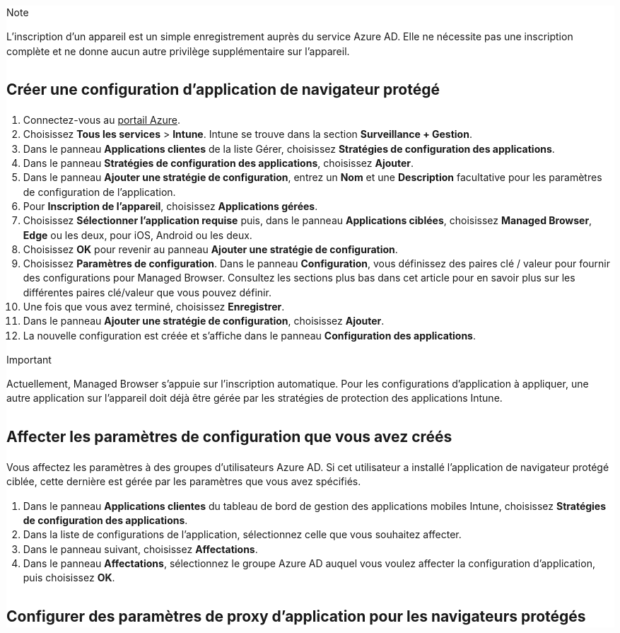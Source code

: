 > [!NOTE]
> L’inscription d’un appareil est un simple enregistrement auprès du service Azure AD. Elle ne nécessite pas une inscription complète et ne donne aucun autre privilège supplémentaire sur l’appareil.

## <a name="create-a-protected-browser-app-configuration"></a>Créer une configuration d’application de navigateur protégé

1. Connectez-vous au [portail Azure](https://portal.azure.com).
2. Choisissez **Tous les services** > **Intune**. Intune se trouve dans la section **Surveillance + Gestion**.
3.  Dans le panneau **Applications clientes** de la liste Gérer, choisissez **Stratégies de configuration des applications**.
4.  Dans le panneau **Stratégies de configuration des applications**, choisissez **Ajouter**.
5.  Dans le panneau **Ajouter une stratégie de configuration**, entrez un **Nom** et une **Description** facultative pour les paramètres de configuration de l’application.
6.  Pour **Inscription de l’appareil**, choisissez **Applications gérées**.
7.  Choisissez **Sélectionner l’application requise** puis, dans le panneau **Applications ciblées**, choisissez **Managed Browser**, **Edge** ou les deux, pour iOS, Android ou les deux.
8.  Choisissez **OK** pour revenir au panneau **Ajouter une stratégie de configuration**.
9.  Choisissez **Paramètres de configuration**. Dans le panneau **Configuration**, vous définissez des paires clé / valeur pour fournir des configurations pour Managed Browser. Consultez les sections plus bas dans cet article pour en savoir plus sur les différentes paires clé/valeur que vous pouvez définir.
10. Une fois que vous avez terminé, choisissez **Enregistrer**.
11. Dans le panneau **Ajouter une stratégie de configuration**, choisissez **Ajouter**.
12. La nouvelle configuration est créée et s’affiche dans le panneau **Configuration des applications**.

>[!IMPORTANT]
>Actuellement, Managed Browser s’appuie sur l’inscription automatique. Pour les configurations d’application à appliquer, une autre application sur l’appareil doit déjà être gérée par les stratégies de protection des applications Intune.

## <a name="assign-the-configuration-settings-you-created"></a>Affecter les paramètres de configuration que vous avez créés

Vous affectez les paramètres à des groupes d’utilisateurs Azure AD. Si cet utilisateur a installé l’application de navigateur protégé ciblée, cette dernière est gérée par les paramètres que vous avez spécifiés.

1. Dans le panneau **Applications clientes** du tableau de bord de gestion des applications mobiles Intune, choisissez **Stratégies de configuration des applications**.
2. Dans la liste de configurations de l’application, sélectionnez celle que vous souhaitez affecter.
3. Dans le panneau suivant, choisissez **Affectations**.
4. Dans le panneau **Affectations**, sélectionnez le groupe Azure AD auquel vous voulez affecter la configuration d’application, puis choisissez **OK**.


## <a name="how-to-configure-application-proxy-settings-for-protected-browsers"></a>Configurer des paramètres de proxy d’application pour les navigateurs protégés
